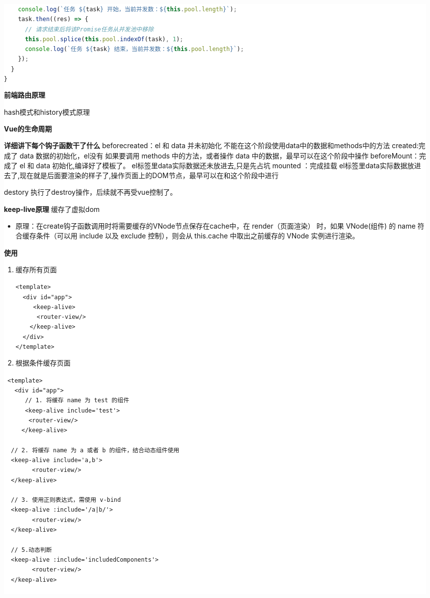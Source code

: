 ```javascript
    console.log(`任务 ${task} 开始，当前并发数：${this.pool.length}`);
    task.then((res) => {
      // 请求结束后将该Promise任务从并发池中移除
      this.pool.splice(this.pool.indexOf(task), 1);
      console.log(`任务 ${task} 结束，当前并发数：${this.pool.length}`);
    });
  }
}
```



**前端路由原理**

hash模式和history模式原理

**Vue的生命周期**

**详细讲下每个钩子函数干了什么**
beforecreated：el 和 data 并未初始化 不能在这个阶段使用data中的数据和methods中的方法
created:完成了 data 数据的初始化，el没有 如果要调用 methods 中的方法，或者操作 data 中的数据，最早可以在这个阶段中操作
beforeMount：完成了 el 和 data 初始化,编译好了模板了。  el标签里data实际数据还未放进去,只是先占坑
mounted ：完成挂载        el标签里data实际数据放进去了,现在就是后面要渲染的样子了,操作页面上的DOM节点，最早可以在和这个阶段中进行

destory 执行了destroy操作，后续就不再受vue控制了。

**keep-live原理** 缓存了虚拟dom

- 原理：在create钩子函数调用时将需要缓存的VNode节点保存在cache中，在 render（页面渲染） 时，如果 VNode(组件) 的 name 符合缓存条件（可以用 include 以及 exclude 控制），则会从 this.cache 中取出之前缓存的 VNode 实例进行渲染。

**使用**

1. 缓存所有页面

   ```vue
   <template>
     <div id="app">
     	<keep-alive>
         <router-view/>
       </keep-alive>
     </div>
   </template>
   ```

2. 根据条件缓存页面

  ```vue
   <template>
     <div id="app">
     	// 1. 将缓存 name 为 test 的组件
     	<keep-alive include='test'>
         <router-view/>
       </keep-alive>
   	
   	// 2. 将缓存 name 为 a 或者 b 的组件，结合动态组件使用
   	<keep-alive include='a,b'>
     	  <router-view/>
   	</keep-alive>
   	
   	// 3. 使用正则表达式，需使用 v-bind
   	<keep-alive :include='/a|b/'>
     	  <router-view/>
   	</keep-alive>	
   	
   	// 5.动态判断
   	<keep-alive :include='includedComponents'>
     	  <router-view/>
   	</keep-alive>
   	
  ```